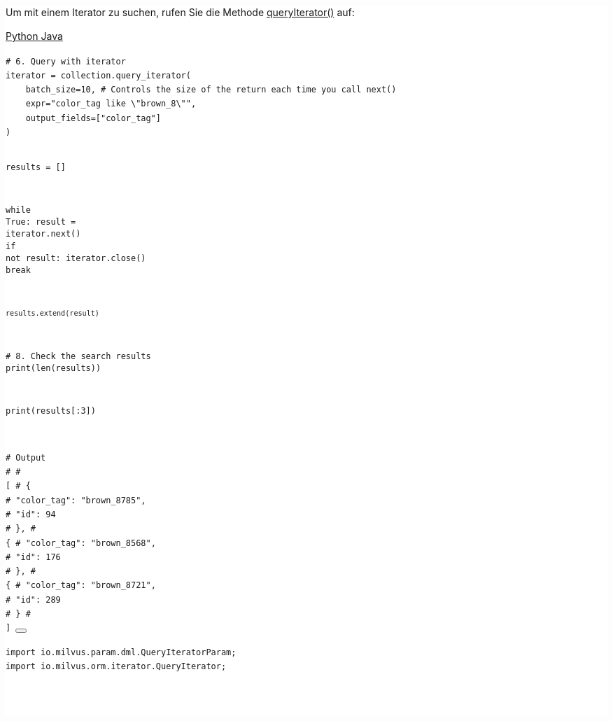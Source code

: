 </div>
<div class="language-java">
<p>Um mit einem Iterator zu suchen, rufen Sie die Methode <a href="https://milvus.io/api-reference/java/v2.4.x/v1/QuerySearch/queryIterator.md">queryIterator()</a> auf:</p>
</div>
<div class="multipleCode">
   <a href="#python">Python </a> <a href="#java">Java</a></div>
<pre><code translate="no" class="language-python"><span class="hljs-comment"># 6. Query with iterator</span>
iterator = collection.query_iterator(
    batch_size=<span class="hljs-number">10</span>, <span class="hljs-comment"># Controls the size of the return each time you call next()</span>
    expr=<span class="hljs-string">&quot;color_tag like \&quot;brown_8\&quot;&quot;</span>,
    output_fields=[<span class="hljs-string">&quot;color_tag&quot;</span>]
)

results = []

<span class="hljs-keyword">while</span> <span class="hljs-literal">True</span>:
    result = iterator.<span class="hljs-built_in">next</span>()
    <span class="hljs-keyword">if</span> <span class="hljs-keyword">not</span> result:
        iterator.close()
        <span class="hljs-keyword">break</span>
        
    results.extend(result)
    
<span class="hljs-comment"># 8. Check the search results</span>
<span class="hljs-built_in">print</span>(<span class="hljs-built_in">len</span>(results))

<span class="hljs-built_in">print</span>(results[:<span class="hljs-number">3</span>])

<span class="hljs-comment"># Output</span>
<span class="hljs-comment">#</span>
<span class="hljs-comment"># [</span>
<span class="hljs-comment">#     {</span>
<span class="hljs-comment">#         &quot;color_tag&quot;: &quot;brown_8785&quot;,</span>
<span class="hljs-comment">#         &quot;id&quot;: 94</span>
<span class="hljs-comment">#     },</span>
<span class="hljs-comment">#     {</span>
<span class="hljs-comment">#         &quot;color_tag&quot;: &quot;brown_8568&quot;,</span>
<span class="hljs-comment">#         &quot;id&quot;: 176</span>
<span class="hljs-comment">#     },</span>
<span class="hljs-comment">#     {</span>
<span class="hljs-comment">#         &quot;color_tag&quot;: &quot;brown_8721&quot;,</span>
<span class="hljs-comment">#         &quot;id&quot;: 289</span>
<span class="hljs-comment">#     }</span>
<span class="hljs-comment"># ]</span>
<button class="copy-code-btn"></button></code></pre>
<pre><code translate="no" class="language-java"><span class="hljs-keyword">import</span> io.<span class="hljs-property">milvus</span>.<span class="hljs-property">param</span>.<span class="hljs-property">dml</span>.<span class="hljs-property">QueryIteratorParam</span>;
<span class="hljs-keyword">import</span> io.<span class="hljs-property">milvus</span>.<span class="hljs-property">orm</span>.<span class="hljs-property">iterator</span>.<span class="hljs-property">QueryIterator</span>;
